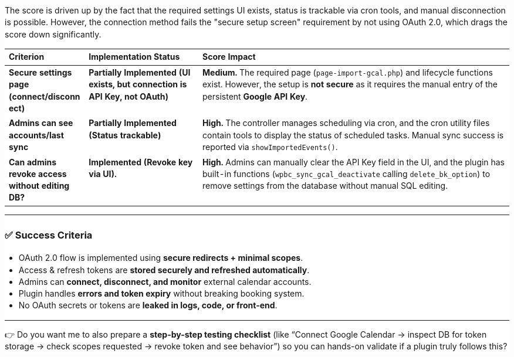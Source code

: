 The score is driven up by the fact that the required settings UI exists, status is trackable via cron tools, and manual disconnection is possible. However, the connection method fails the "secure setup screen" requirement by not using OAuth 2.0, which drags the score down significantly.

| Criterion | Implementation Status | Score Impact |
| :--- | :--- | :--- |
| **Secure settings page (connect/disconnect)** | **Partially Implemented (UI exists, but connection is API Key, not OAuth)** | **Medium.** The required page (`page-import-gcal.php`) and lifecycle functions exist. However, the setup is **not secure** as it requires the manual entry of the persistent **Google API Key**. |
| **Admins can see accounts/last sync** | **Partially Implemented (Status trackable)** | **High.** The controller manages scheduling via cron, and the cron utility files contain tools to display the status of scheduled tasks. Manual sync success is reported via `showImportedEvents()`. |
| **Can admins revoke access without editing DB?** | **Implemented (Revoke key via UI).** | **High.** Admins can manually clear the API Key field in the UI, and the plugin has built-in functions (`wpbc_sync_gcal_deactivate` calling `delete_bk_option`) to remove settings from the database without manual SQL editing. |



---

### ✅ Success Criteria

* OAuth 2.0 flow is implemented using **secure redirects + minimal scopes**.
* Access & refresh tokens are **stored securely and refreshed automatically**.
* Admins can **connect, disconnect, and monitor** external calendar accounts.
* Plugin handles **errors and token expiry** without breaking booking system.
* No OAuth secrets or tokens are **leaked in logs, code, or front-end**.

---

👉 Do you want me to also prepare a **step-by-step testing checklist** (like “Connect Google Calendar → inspect DB for token storage → check scopes requested → revoke token and see behavior”) so you can hands-on validate if a plugin truly follows this?
